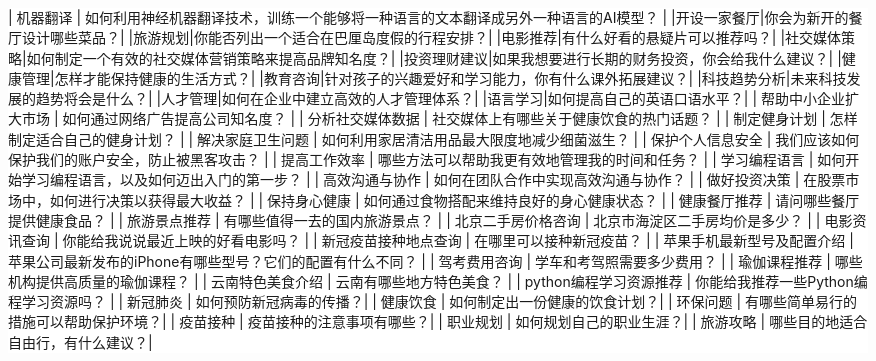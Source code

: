 | 机器翻译           | 如何利用神经机器翻译技术，训练一个能够将一种语言的文本翻译成另外一种语言的AI模型？                                                                                                                                                                                                                                                                                                                                                                                                                                                                                                                                                                                                                                                                                                                                                                                                                                                                           |
|开设一家餐厅|你会为新开的餐厅设计哪些菜品？|
|旅游规划|你能否列出一个适合在巴厘岛度假的行程安排？|
|电影推荐|有什么好看的悬疑片可以推荐吗？|
|社交媒体策略|如何制定一个有效的社交媒体营销策略来提高品牌知名度？|
|投资理财建议|如果我想要进行长期的财务投资，你会给我什么建议？|
|健康管理|怎样才能保持健康的生活方式？|
|教育咨询|针对孩子的兴趣爱好和学习能力，你有什么课外拓展建议？|
|科技趋势分析|未来科技发展的趋势将会是什么？|
|人才管理|如何在企业中建立高效的人才管理体系？|
|语言学习|如何提高自己的英语口语水平？|
| 帮助中小企业扩大市场 | 如何通过网络广告提高公司知名度？ |
| 分析社交媒体数据 | 社交媒体上有哪些关于健康饮食的热门话题？ |
| 制定健身计划 | 怎样制定适合自己的健身计划？ |
| 解决家庭卫生问题 | 如何利用家居清洁用品最大限度地减少细菌滋生？ |
| 保护个人信息安全 | 我们应该如何保护我们的账户安全，防止被黑客攻击？ |
| 提高工作效率 | 哪些方法可以帮助我更有效地管理我的时间和任务？ |
| 学习编程语言 | 如何开始学习编程语言，以及如何迈出入门的第一步？ |
| 高效沟通与协作 | 如何在团队合作中实现高效沟通与协作？ |
| 做好投资决策 | 在股票市场中，如何进行决策以获得最大收益？ |
| 保持身心健康 | 如何通过食物搭配来维持良好的身心健康状态？ |
| 健康餐厅推荐                   | 请问哪些餐厅提供健康食品？                                 |
| 旅游景点推荐                   | 有哪些值得一去的国内旅游景点？                             |
| 北京二手房价格咨询           | 北京市海淀区二手房均价是多少？                             |
| 电影资讯查询                   | 你能给我说说最近上映的好看电影吗？                         |
| 新冠疫苗接种地点查询           | 在哪里可以接种新冠疫苗？                                   |
| 苹果手机最新型号及配置介绍   | 苹果公司最新发布的iPhone有哪些型号？它们的配置有什么不同？ |
| 驾考费用咨询                   | 学车和考驾照需要多少费用？                                 |
| 瑜伽课程推荐                   | 哪些机构提供高质量的瑜伽课程？                             |
| 云南特色美食介绍               | 云南有哪些地方特色美食？                                   |
| python编程学习资源推荐       | 你能给我推荐一些Python编程学习资源吗？                    |
| 新冠肺炎 | 如何预防新冠病毒的传播？|
| 健康饮食 | 如何制定出一份健康的饮食计划？|
| 环保问题 | 有哪些简单易行的措施可以帮助保护环境？|
| 疫苗接种 | 疫苗接种的注意事项有哪些？|
| 职业规划 | 如何规划自己的职业生涯？|
| 旅游攻略 | 哪些目的地适合自由行，有什么建议？|
